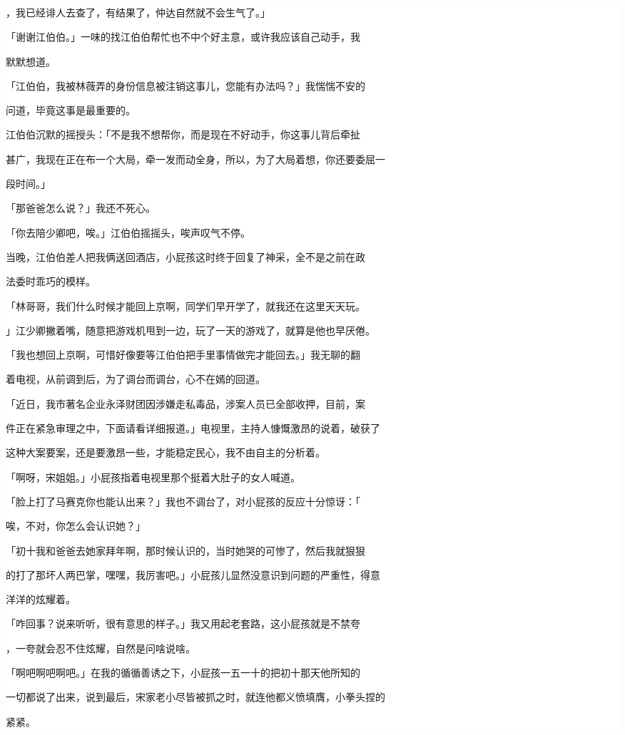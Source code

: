 ，我已经诽人去查了，有结果了，仲达自然就不会生气了。」

「谢谢江伯伯。」一味的找江伯伯帮忙也不中个好主意，或许我应该自己动手，我

默默想道。

「江伯伯，我被林薇弄的身份信息被注销这事儿，您能有办法吗？」我惴惴不安的

问道，毕竟这事是最重要的。

江伯伯沉默的摇授头：「不是我不想帮你，而是现在不好动手，你这事儿背后牵扯

甚广，我现在正在布一个大局，牵一发而动全身，所以，为了大局着想，你还要委屈一

段时间。」



「那爸爸怎么说？」我还不死心。



「你去陪少卿吧，唉。」江伯伯摇摇头，唉声叹气不停。

当晚，江伯伯差人把我俩送回酒店，小屁孩这时终于回复了神采，全不是之前在政

法委时乖巧的模样。



「林哥哥，我们什么时候才能回上京啊，同学们早开学了，就我还在这里天天玩。

」江少卿撇着嘴，随意把游戏机甩到一边，玩了一天的游戏了，就算是他也早厌倦。

「我也想回上京啊，可惜好像要等江伯伯把手里事情做完才能回去。」我无聊的翻

着电视，从前调到后，为了调台而调台，心不在嫣的回道。

「近日，我市著名企业永泽财团因涉嫌走私毒品，涉案人员已全部收押，目前，案

件正在紧急审理之中，下面请看详细报道。」电视里，主持人慷慨激昂的说着，破获了

这种大案要案，还是要激昂一些，才能稳定民心，我不由自主的分析着。

「啊呀，宋姐姐。」小屁孩指着电视里那个挺着大肚子的女人喊道。

「脸上打了马赛克你也能认出来？」我也不调台了，对小屁孩的反应十分惊讶：「

唉，不对，你怎么会认识她？」

「初十我和爸爸去她家拜年啊，那时候认识的，当时她哭的可惨了，然后我就狠狠

的打了那坏人两巴掌，嘿嘿，我厉害吧。」小屁孩儿显然没意识到问题的严重性，得意

洋洋的炫耀着。



「咋回事？说来听听，很有意思的样子。」我又用起老套路，这小屁孩就是不禁夸

，一夸就会忍不住炫耀，自然是问啥说啥。

「啊吧啊吧啊吧。」在我的循循善诱之下，小屁孩一五一十的把初十那天他所知的

一切都说了出来，说到最后，宋家老小尽皆被抓之时，就连他都义愤填膺，小拳头捏的

紧紧。
